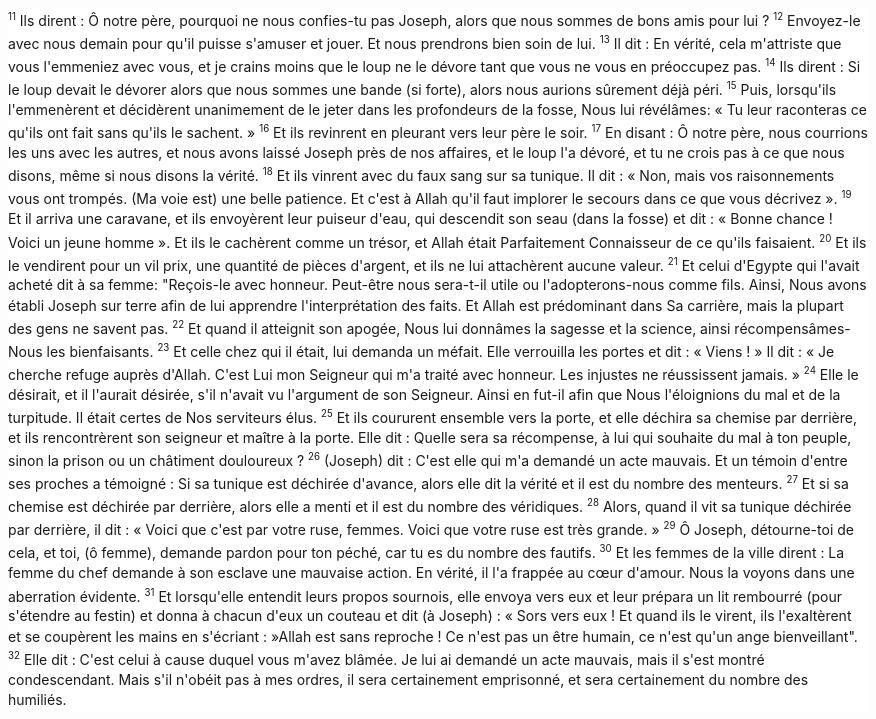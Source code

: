 <span id="v11"><sup><small>11</small></sup></span>  Ils dirent : Ô notre père, pourquoi ne nous confies-tu pas Joseph, alors que nous sommes de bons amis pour lui ?
<span id="v12"><sup><small>12</small></sup></span>  Envoyez-le avec nous demain pour qu'il puisse s'amuser et jouer. Et nous prendrons bien soin de lui.
<span id="v13"><sup><small>13</small></sup></span>  Il dit : En vérité, cela m'attriste que vous l'emmeniez avec vous, et je crains moins que le loup ne le dévore tant que vous ne vous en préoccupez pas.
<span id="v14"><sup><small>14</small></sup></span>  Ils dirent : Si le loup devait le dévorer alors que nous sommes une bande (si forte), alors nous aurions sûrement déjà péri.
<span id="v15"><sup><small>15</small></sup></span>  Puis, lorsqu'ils l'emmenèrent et décidèrent unanimement de le jeter dans les profondeurs de la fosse, Nous lui révélâmes: « Tu leur raconteras ce qu'ils ont fait sans qu'ils le sachent. »
<span id="v16"><sup><small>16</small></sup></span>  Et ils revinrent en pleurant vers leur père le soir.
<span id="v17"><sup><small>17</small></sup></span>  En disant : Ô notre père, nous courrions les uns avec les autres, et nous avons laissé Joseph près de nos affaires, et le loup l'a dévoré, et tu ne crois pas à ce que nous disons, même si nous disons la vérité.
<span id="v18"><sup><small>18</small></sup></span>  Et ils vinrent avec du faux sang sur sa tunique. Il dit : « Non, mais vos raisonnements vous ont trompés. (Ma voie est) une belle patience. Et c'est à Allah qu'il faut implorer le secours dans ce que vous décrivez ».
<span id="v19"><sup><small>19</small></sup></span>  Et il arriva une caravane, et ils envoyèrent leur puiseur d'eau, qui descendit son seau (dans la fosse) et dit : « Bonne chance ! Voici un jeune homme ». Et ils le cachèrent comme un trésor, et Allah était Parfaitement Connaisseur de ce qu'ils faisaient.
<span id="v20"><sup><small>20</small></sup></span>  Et ils le vendirent pour un vil prix, une quantité de pièces d'argent, et ils ne lui attachèrent aucune valeur.
<span id="v21"><sup><small>21</small></sup></span>  Et celui d'Egypte qui l'avait acheté dit à sa femme: "Reçois-le avec honneur. Peut-être nous sera-t-il utile ou l'adopterons-nous comme fils. Ainsi, Nous avons établi Joseph sur terre afin de lui apprendre l'interprétation des faits. Et Allah est prédominant dans Sa carrière, mais la plupart des gens ne savent pas.
<span id="v22"><sup><small>22</small></sup></span>  Et quand il atteignit son apogée, Nous lui donnâmes la sagesse et la science, ainsi récompensâmes-Nous les bienfaisants.
<span id="v23"><sup><small>23</small></sup></span>  Et celle chez qui il était, lui demanda un méfait. Elle verrouilla les portes et dit : « Viens !  » Il dit : « Je cherche refuge auprès d'Allah. C'est Lui mon Seigneur qui m'a traité avec honneur. Les injustes ne réussissent jamais.  »
<span id="v24"><sup><small>24</small></sup></span>  Elle le désirait, et il l'aurait désirée, s'il n'avait vu l'argument de son Seigneur. Ainsi en fut-il afin que Nous l'éloignions du mal et de la turpitude. Il était certes de Nos serviteurs élus.
<span id="v25"><sup><small>25</small></sup></span>  Et ils coururent ensemble vers la porte, et elle déchira sa chemise par derrière, et ils rencontrèrent son seigneur et maître à la porte. Elle dit : Quelle sera sa récompense, à lui qui souhaite du mal à ton peuple, sinon la prison ou un châtiment douloureux ?
<span id="v26"><sup><small>26</small></sup></span>  (Joseph) dit : C'est elle qui m'a demandé un acte mauvais. Et un témoin d'entre ses proches a témoigné : Si sa tunique est déchirée d'avance, alors elle dit la vérité et il est du nombre des menteurs.
<span id="v27"><sup><small>27</small></sup></span>  Et si sa chemise est déchirée par derrière, alors elle a menti et il est du nombre des véridiques.
<span id="v28"><sup><small>28</small></sup></span>  Alors, quand il vit sa tunique déchirée par derrière, il dit : « Voici que c'est par votre ruse, femmes. Voici que votre ruse est très grande. »
<span id="v29"><sup><small>29</small></sup></span>  Ô Joseph, détourne-toi de cela, et toi, (ô femme), demande pardon pour ton péché, car tu es du nombre des fautifs.
<span id="v30"><sup><small>30</small></sup></span>  Et les femmes de la ville dirent : La femme du chef demande à son esclave une mauvaise action. En vérité, il l'a frappée au cœur d'amour. Nous la voyons dans une aberration évidente.
<span id="v31"><sup><small>31</small></sup></span>  Et lorsqu'elle entendit leurs propos sournois, elle envoya vers eux et leur prépara un lit rembourré (pour s'étendre au festin) et donna à chacun d'eux un couteau et dit (à Joseph) : « Sors vers eux ! Et quand ils le virent, ils l'exaltèrent et se coupèrent les mains en s'écriant :  »Allah est sans reproche ! Ce n'est pas un être humain, ce n'est qu'un ange bienveillant".
<span id="v32"><sup><small>32</small></sup></span>  Elle dit : C'est celui à cause duquel vous m'avez blâmée. Je lui ai demandé un acte mauvais, mais il s'est montré condescendant. Mais s'il n'obéit pas à mes ordres, il sera certainement emprisonné, et sera certainement du nombre des humiliés.